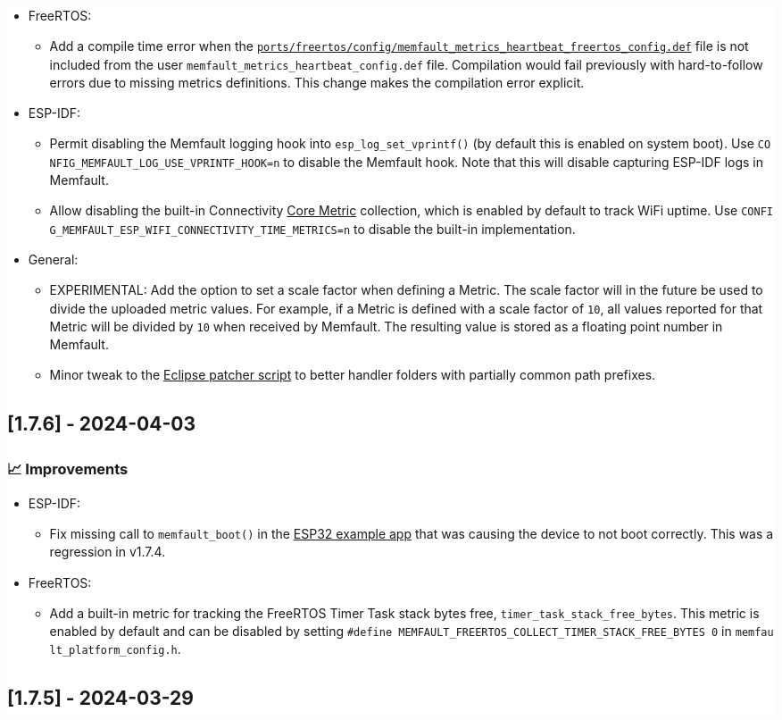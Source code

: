 - FreeRTOS:

  - Add a compile time error when the
    [`ports/freertos/config/memfault_metrics_heartbeat_freertos_config.def`](memfault_metrics_heartbeat_freertos_config.def)
    file is not included from the user `memfault_metrics_heartbeat_config.def`
    file. Compilation would fail previously with hard-to-follow errors due to
    missing metrics definitions. This change makes the compilation error
    explicit.

- ESP-IDF:

  - Permit disabling the Memfault logging hook into `esp_log_set_vprintf()` (by
    default this is enabled on system boot). Use
    `CONFIG_MEMFAULT_LOG_USE_VPRINTF_HOOK=n` to disable the Memfault hook. Note
    that this will disable capturing ESP-IDF logs in Memfault.

  - Allow disabling the built-in Connectivity
    [Core Metric](https://mflt.io/core-metrics?platform=MCU) collection, which
    is enabled by default to track WiFi uptime. Use
    `CONFIG_MEMFAULT_ESP_WIFI_CONNECTIVITY_TIME_METRICS=n` to disable the
    built-in implementation.

- General:

  - EXPERIMENTAL: Add the option to set a scale factor when defining a Metric.
    The scale factor will in the future be used to divide the uploaded metric
    values. For example, if a Metric is defined with a scale factor of `10`, all
    values reported for that Metric will be divided by `10` when received by
    Memfault. The resulting value is stored as a floating point number in
    Memfault.

  - Minor tweak to the [Eclipse patcher script](scripts/eclipse_patch.py) to
    better handler folders with partially common path prefixes.

## [1.7.6] - 2024-04-03

### 📈 Improvements

- ESP-IDF:

  - Fix missing call to `memfault_boot()` in the
    [ESP32 example app](examples/esp32) that was causing the device to not boot
    correctly. This was a regression in v1.7.4.

- FreeRTOS:

  - Add a built-in metric for tracking the FreeRTOS Timer Task stack bytes free,
    `timer_task_stack_free_bytes`. This metric is enabled by default and can be
    disabled by setting
    `#define MEMFAULT_FREERTOS_COLLECT_TIMER_STACK_FREE_BYTES 0` in
    `memfault_platform_config.h`.

## [1.7.5] - 2024-03-29

